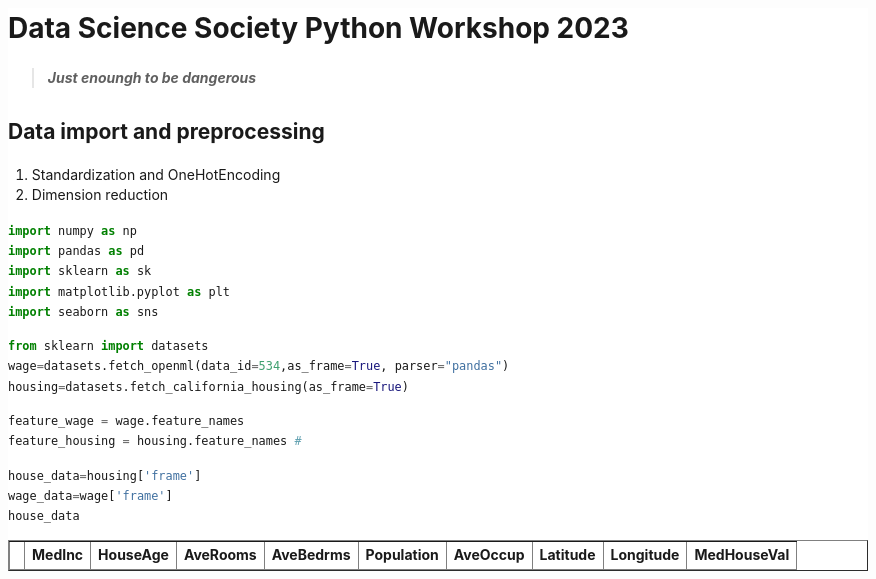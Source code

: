# Data Science Society Python Workshop 2023
> ***Just enoungh to be dangerous***

## Data import and preprocessing

 1. Standardization and OneHotEncoding
 2. Dimension reduction


```python
import numpy as np
import pandas as pd
import sklearn as sk
import matplotlib.pyplot as plt
import seaborn as sns
```


```python
from sklearn import datasets
wage=datasets.fetch_openml(data_id=534,as_frame=True, parser="pandas")
housing=datasets.fetch_california_housing(as_frame=True)
```


```python
feature_wage = wage.feature_names
feature_housing = housing.feature_names #
```


```python
house_data=housing['frame']
wage_data=wage['frame']
house_data
```




<div>
<style scoped>
    .dataframe tbody tr th:only-of-type {
        vertical-align: middle;
    }

    .dataframe tbody tr th {
        vertical-align: top;
    }

    .dataframe thead th {
        text-align: right;
    }
</style>
<table border="1" class="dataframe">
  <thead>
    <tr style="text-align: right;">
      <th></th>
      <th>MedInc</th>
      <th>HouseAge</th>
      <th>AveRooms</th>
      <th>AveBedrms</th>
      <th>Population</th>
      <th>AveOccup</th>
      <th>Latitude</th>
      <th>Longitude</th>
      <th>MedHouseVal</th>
    </tr>
  </thead>
  <tbody>